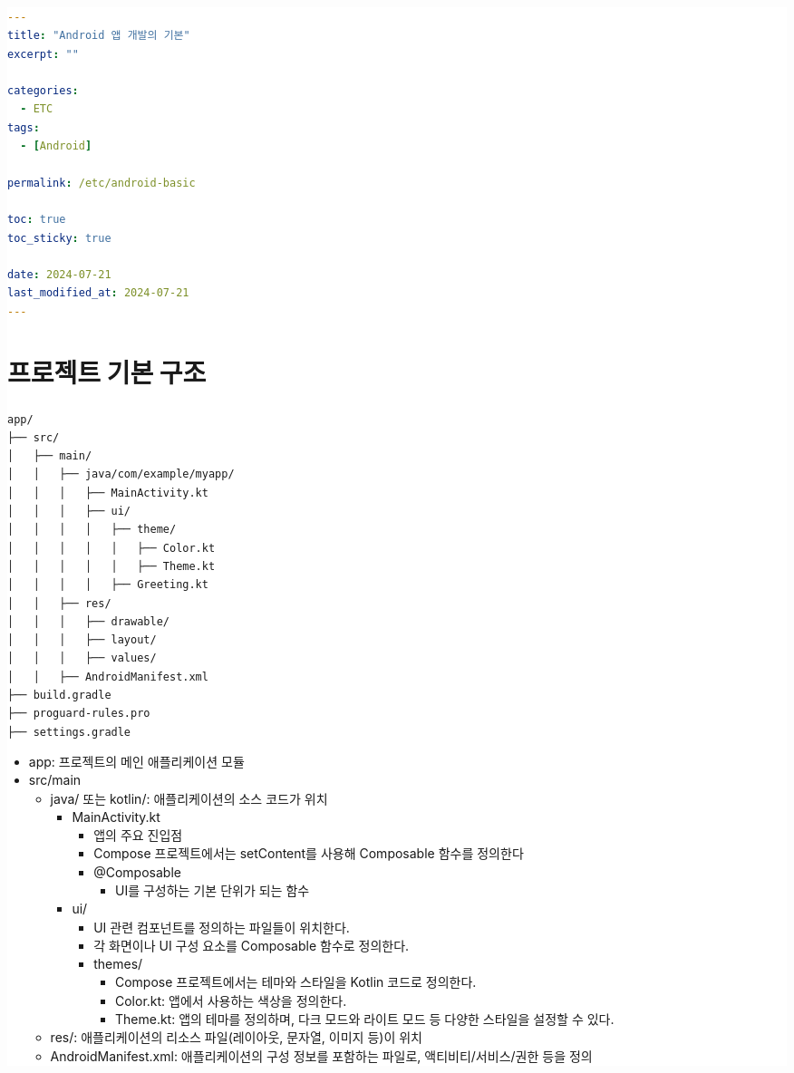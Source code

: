 ```yaml
---
title: "Android 앱 개발의 기본"
excerpt: ""

categories:
  - ETC
tags:
  - [Android]

permalink: /etc/android-basic

toc: true
toc_sticky: true

date: 2024-07-21
last_modified_at: 2024-07-21
---
```


# 프로젝트 기본 구조

```
app/
├── src/
│   ├── main/
│   │   ├── java/com/example/myapp/
│   │   │   ├── MainActivity.kt
│   │   │   ├── ui/
│   │   │   │   ├── theme/
│   │   │   │   │   ├── Color.kt
│   │   │   │   │   ├── Theme.kt
│   │   │   │   ├── Greeting.kt
│   │   ├── res/
│   │   │   ├── drawable/
│   │   │   ├── layout/
│   │   │   ├── values/
│   │   ├── AndroidManifest.xml
├── build.gradle
├── proguard-rules.pro
├── settings.gradle
```

- app: 프로젝트의 메인 애플리케이션 모듈
- src/main
  - java/ 또는 kotlin/: 애플리케이션의 소스 코드가 위치
    - MainActivity.kt
      - 앱의 주요 진입점
      - Compose 프로젝트에서는 setContent를 사용해 Composable 함수를 정의한다
      - @Composable
        - UI를 구성하는 기본 단위가 되는 함수
    - ui/
      - UI 관련 컴포넌트를 정의하는 파일들이 위치한다.
      - 각 화면이나 UI 구성 요소를 Composable 함수로 정의한다.
      - themes/
        - Compose 프로젝트에서는 테마와 스타일을 Kotlin 코드로 정의한다.
        - Color.kt: 앱에서 사용하는 색상을 정의한다.
        - Theme.kt: 앱의 테마를 정의하며, 다크 모드와 라이트 모드 등 다양한 스타일을 설정할 수 있다.
  - res/: 애플리케이션의 리소스 파일(레이아웃, 문자열, 이미지 등)이 위치
  - AndroidManifest.xml: 애플리케이션의 구성 정보를 포함하는 파일로, 액티비티/서비스/권한 등을 정의
